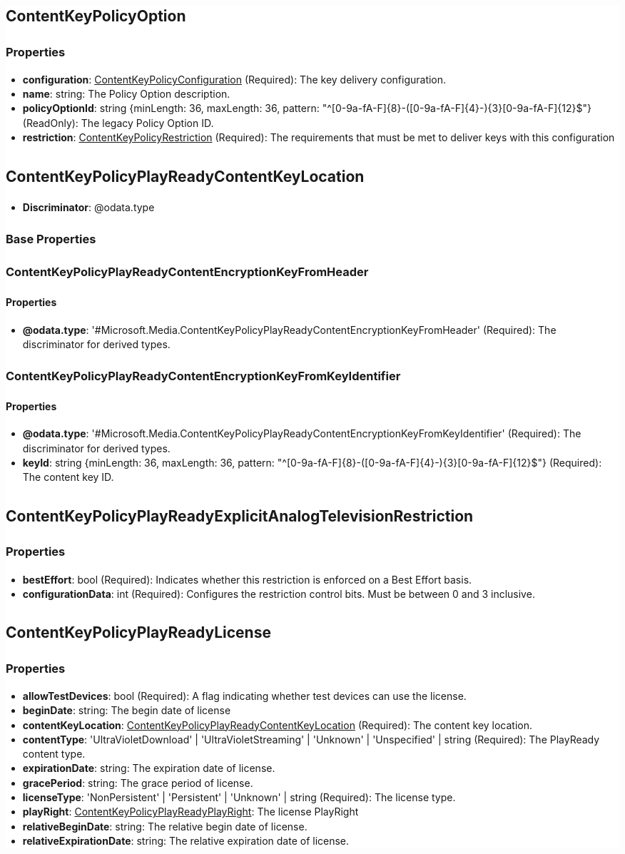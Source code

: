 ## ContentKeyPolicyOption
### Properties
* **configuration**: [ContentKeyPolicyConfiguration](#contentkeypolicyconfiguration) (Required): The key delivery configuration.
* **name**: string: The Policy Option description.
* **policyOptionId**: string {minLength: 36, maxLength: 36, pattern: "^[0-9a-fA-F]{8}-([0-9a-fA-F]{4}-){3}[0-9a-fA-F]{12}$"} (ReadOnly): The legacy Policy Option ID.
* **restriction**: [ContentKeyPolicyRestriction](#contentkeypolicyrestriction) (Required): The requirements that must be met to deliver keys with this configuration

## ContentKeyPolicyPlayReadyContentKeyLocation
* **Discriminator**: @odata.type

### Base Properties

### ContentKeyPolicyPlayReadyContentEncryptionKeyFromHeader
#### Properties
* **@odata.type**: '#Microsoft.Media.ContentKeyPolicyPlayReadyContentEncryptionKeyFromHeader' (Required): The discriminator for derived types.

### ContentKeyPolicyPlayReadyContentEncryptionKeyFromKeyIdentifier
#### Properties
* **@odata.type**: '#Microsoft.Media.ContentKeyPolicyPlayReadyContentEncryptionKeyFromKeyIdentifier' (Required): The discriminator for derived types.
* **keyId**: string {minLength: 36, maxLength: 36, pattern: "^[0-9a-fA-F]{8}-([0-9a-fA-F]{4}-){3}[0-9a-fA-F]{12}$"} (Required): The content key ID.


## ContentKeyPolicyPlayReadyExplicitAnalogTelevisionRestriction
### Properties
* **bestEffort**: bool (Required): Indicates whether this restriction is enforced on a Best Effort basis.
* **configurationData**: int (Required): Configures the restriction control bits. Must be between 0 and 3 inclusive.

## ContentKeyPolicyPlayReadyLicense
### Properties
* **allowTestDevices**: bool (Required): A flag indicating whether test devices can use the license.
* **beginDate**: string: The begin date of license
* **contentKeyLocation**: [ContentKeyPolicyPlayReadyContentKeyLocation](#contentkeypolicyplayreadycontentkeylocation) (Required): The content key location.
* **contentType**: 'UltraVioletDownload' | 'UltraVioletStreaming' | 'Unknown' | 'Unspecified' | string (Required): The PlayReady content type.
* **expirationDate**: string: The expiration date of license.
* **gracePeriod**: string: The grace period of license.
* **licenseType**: 'NonPersistent' | 'Persistent' | 'Unknown' | string (Required): The license type.
* **playRight**: [ContentKeyPolicyPlayReadyPlayRight](#contentkeypolicyplayreadyplayright): The license PlayRight
* **relativeBeginDate**: string: The relative begin date of license.
* **relativeExpirationDate**: string: The relative expiration date of license.
